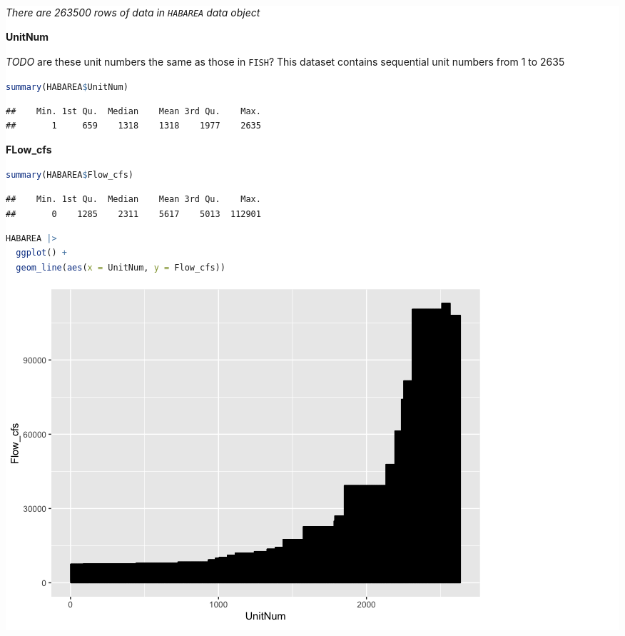 *There are 263500 rows of data in `HABAREA` data object*

**UnitNum**

*TODO* are these unit numbers the same as those in `FISH`? This dataset
contains sequential unit numbers from 1 to 2635

``` r
summary(HABAREA$UnitNum)
```

    ##    Min. 1st Qu.  Median    Mean 3rd Qu.    Max. 
    ##       1     659    1318    1318    1977    2635

**FLow_cfs**

``` r
summary(HABAREA$Flow_cfs)
```

    ##    Min. 1st Qu.  Median    Mean 3rd Qu.    Max. 
    ##       0    1285    2311    5617    5013  112901

``` r
HABAREA |> 
  ggplot() + 
  geom_line(aes(x = UnitNum, y = Flow_cfs))
```

![](s3_model_data_types_expl_files/figure-gfm/unnamed-chunk-21-1.png)
